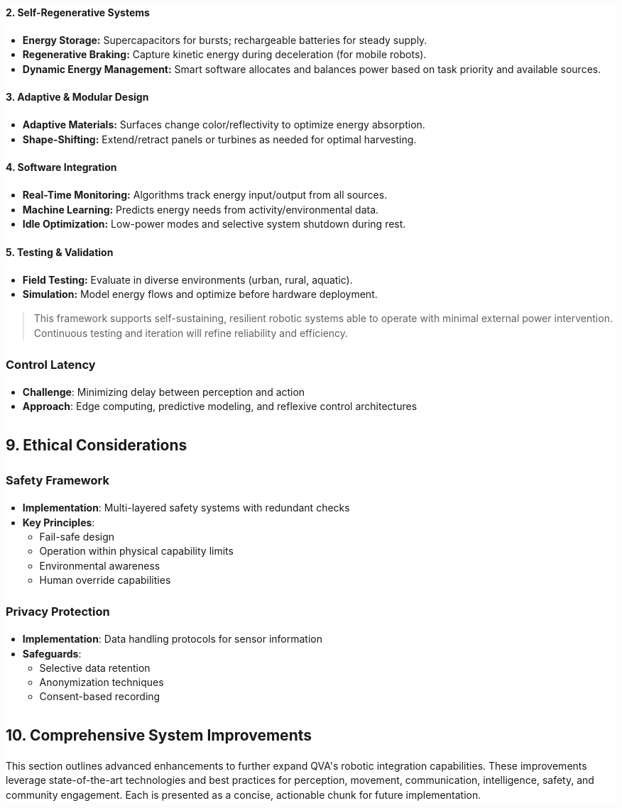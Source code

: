 #### 2. Self-Regenerative Systems
- **Energy Storage:** Supercapacitors for bursts; rechargeable batteries for steady supply.
- **Regenerative Braking:** Capture kinetic energy during deceleration (for mobile robots).
- **Dynamic Energy Management:** Smart software allocates and balances power based on task priority and available sources.

#### 3. Adaptive & Modular Design
- **Adaptive Materials:** Surfaces change color/reflectivity to optimize energy absorption.
- **Shape-Shifting:** Extend/retract panels or turbines as needed for optimal harvesting.

#### 4. Software Integration
- **Real-Time Monitoring:** Algorithms track energy input/output from all sources.
- **Machine Learning:** Predicts energy needs from activity/environmental data.
- **Idle Optimization:** Low-power modes and selective system shutdown during rest.

#### 5. Testing & Validation
- **Field Testing:** Evaluate in diverse environments (urban, rural, aquatic).
- **Simulation:** Model energy flows and optimize before hardware deployment.

> This framework supports self-sustaining, resilient robotic systems able to operate with minimal external power intervention. Continuous testing and iteration will refine reliability and efficiency.


### Control Latency
- **Challenge**: Minimizing delay between perception and action
- **Approach**: Edge computing, predictive modeling, and reflexive control architectures

## 9. Ethical Considerations

### Safety Framework
- **Implementation**: Multi-layered safety systems with redundant checks
- **Key Principles**:
  - Fail-safe design
  - Operation within physical capability limits
  - Environmental awareness
  - Human override capabilities

### Privacy Protection
- **Implementation**: Data handling protocols for sensor information
- **Safeguards**:
  - Selective data retention
  - Anonymization techniques
  - Consent-based recording

## 10. Comprehensive System Improvements

This section outlines advanced enhancements to further expand QVA's robotic integration capabilities. These improvements leverage state-of-the-art technologies and best practices for perception, movement, communication, intelligence, safety, and community engagement. Each is presented as a concise, actionable chunk for future implementation.
